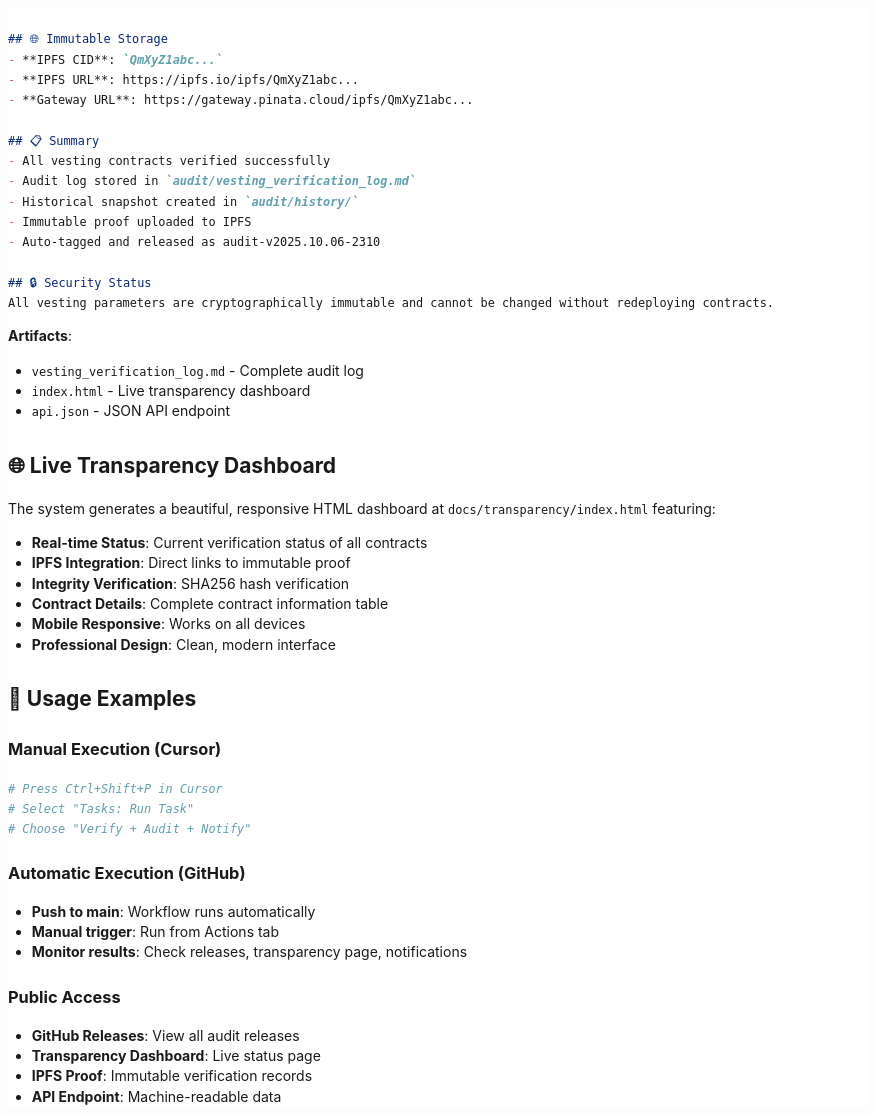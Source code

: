 ```markdown

## 🌐 Immutable Storage
- **IPFS CID**: `QmXyZ1abc...`
- **IPFS URL**: https://ipfs.io/ipfs/QmXyZ1abc...
- **Gateway URL**: https://gateway.pinata.cloud/ipfs/QmXyZ1abc...

## 📋 Summary
- All vesting contracts verified successfully
- Audit log stored in `audit/vesting_verification_log.md`
- Historical snapshot created in `audit/history/`
- Immutable proof uploaded to IPFS
- Auto-tagged and released as audit-v2025.10.06-2310

## 🔒 Security Status
All vesting parameters are cryptographically immutable and cannot be changed without redeploying contracts.
```

**Artifacts**:
- `vesting_verification_log.md` - Complete audit log
- `index.html` - Live transparency dashboard
- `api.json` - JSON API endpoint

## 🌐 **Live Transparency Dashboard**

The system generates a beautiful, responsive HTML dashboard at `docs/transparency/index.html` featuring:

- **Real-time Status**: Current verification status of all contracts
- **IPFS Integration**: Direct links to immutable proof
- **Integrity Verification**: SHA256 hash verification
- **Contract Details**: Complete contract information table
- **Mobile Responsive**: Works on all devices
- **Professional Design**: Clean, modern interface

## 🔧 **Usage Examples**

### **Manual Execution (Cursor)**
```bash
# Press Ctrl+Shift+P in Cursor
# Select "Tasks: Run Task"
# Choose "Verify + Audit + Notify"
```

### **Automatic Execution (GitHub)**
- **Push to main**: Workflow runs automatically
- **Manual trigger**: Run from Actions tab
- **Monitor results**: Check releases, transparency page, notifications

### **Public Access**
- **GitHub Releases**: View all audit releases
- **Transparency Dashboard**: Live status page
- **IPFS Proof**: Immutable verification records
- **API Endpoint**: Machine-readable data
